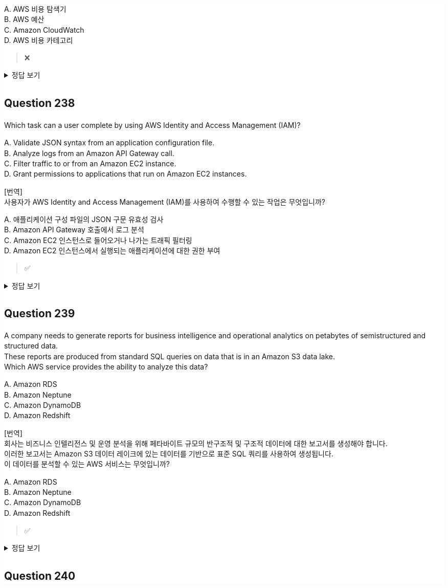 A. AWS 비용 탐색기  
B. AWS 예산  
C. Amazon CloudWatch  
D. AWS 비용 카테고리  

> ❌

<details><summary>정답 보기</summary></details>

## Question 238

Which task can a user complete by using AWS Identity and Access Management (IAM)?  

A. Validate JSON syntax from an application configuration file.  
B. Analyze logs from an Amazon API Gateway call.  
C. Filter traffic to or from an Amazon EC2 instance.  
D. Grant permissions to applications that run on Amazon EC2 instances.  

[번역]  
사용자가 AWS Identity and Access Management (IAM)를 사용하여 수행할 수 있는 작업은 무엇입니까?  

A. 애플리케이션 구성 파일의 JSON 구문 유효성 검사  
B. Amazon API Gateway 호출에서 로그 분석  
C. Amazon EC2 인스턴스로 들어오거나 나가는 트래픽 필터링  
D. Amazon EC2 인스턴스에서 실행되는 애플리케이션에 대한 권한 부여  

> ✅

<details><summary>정답 보기</summary></details>

## Question 239

A company needs to generate reports for business intelligence and operational analytics on petabytes of semistructured and structured data.  
These reports are produced from standard SQL queries on data that is in an Amazon S3 data lake.  
Which AWS service provides the ability to analyze this data?  

A. Amazon RDS  
B. Amazon Neptune  
C. Amazon DynamoDB  
D. Amazon Redshift  

[번역]  
회사는 비즈니스 인텔리전스 및 운영 분석을 위해 페타바이트 규모의 반구조적 및 구조적 데이터에 대한 보고서를 생성해야 합니다.  
이러한 보고서는 Amazon S3 데이터 레이크에 있는 데이터를 기반으로 표준 SQL 쿼리를 사용하여 생성됩니다.  
이 데이터를 분석할 수 있는 AWS 서비스는 무엇입니까?  

A. Amazon RDS  
B. Amazon Neptune  
C. Amazon DynamoDB  
D. Amazon Redshift  

> ✅

<details><summary>정답 보기</summary></details>

## Question 240
